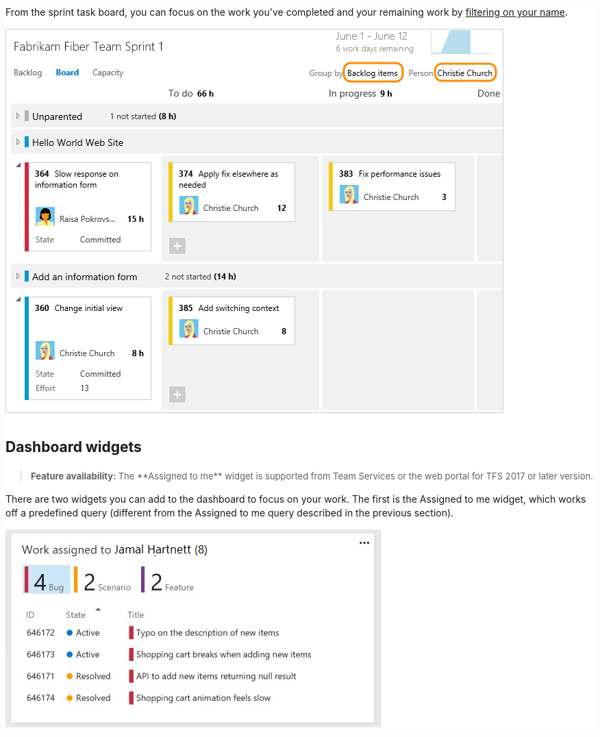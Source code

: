 
<a id="task-board">  </a>

From the sprint task board, you can focus on the work you've completed and your remaining work by [filtering on your name](../work/scrum/task-board.md#show-individual-progress).

<img src="../work/scrum/_img/ALM_TB_GRP_Items_CC.png" alt="Sprint task board, Group by Backlog items, show Christie Church team member" style="border: 1px solid #CCCCCC;" />  

<a id="dashboard-widgets">  </a>
## Dashboard widgets 
<a id="assigned-to-me-widget">  </a>

<blockquote style="font-size: 13px"><b>Feature availability: </b>The **Assigned to me** widget is supported from Team Services or the web portal for TFS 2017 or later version.   </blockquote>

There are two widgets you can add to the dashboard to focus on your work. The first is the Assigned to me widget, which works off a predefined query (different from the Assigned to me query described in the previous section).   

![Assigned to me widget](_img/web-portal-assigned-to-me-widget.png)
<a id="my-pr-widget">  </a>
